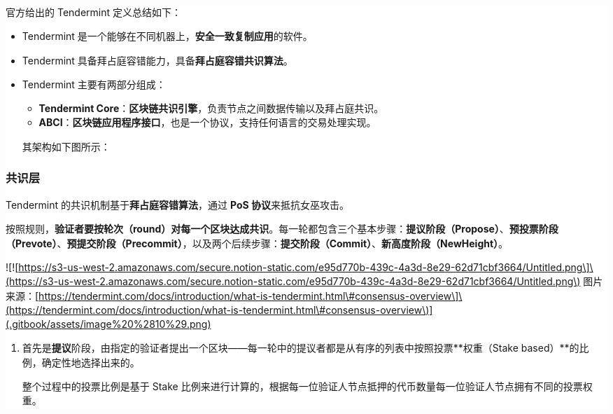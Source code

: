 官方给出的 Tendermint 定义总结如下：

* Tendermint 是一个能够在不同机器上，**安全一致复制应用**的软件。
* Tendermint 具备拜占庭容错能力，具备**拜占庭容错共识算法**。
* Tendermint 主要有两部分组成：

  * **Tendermint Core**：**区块链共识引擎**，负责节点之间数据传输以及拜占庭共识。
  * **ABCI**：**区块链应用程序接口**，也是一个协议，支持任何语言的交易处理实现。

  其架构如下图所示：

### **共识层**

Tendermint 的共识机制基于**拜占庭容错算法**，通过 **PoS 协议**来抵抗女巫攻击。

按照规则，**验证者要按轮次（round）对每一个区块达成共识**。每一轮都包含三个基本步骤：**提议阶段（Propose）**、**预投票阶段（Prevote）**、**预提交阶段（Precommit）**，以及两个后续步骤：**提交阶段（Commit）**、**新高度阶段（NewHeight）**。

![!\[https://s3-us-west-2.amazonaws.com/secure.notion-static.com/e95d770b-439c-4a3d-8e29-62d71cbf3664/Untitled.png\]\(https://s3-us-west-2.amazonaws.com/secure.notion-static.com/e95d770b-439c-4a3d-8e29-62d71cbf3664/Untitled.png\)  &#x56FE;&#x7247;&#x6765;&#x6E90;&#xFF1A;\[https://tendermint.com/docs/introduction/what-is-tendermint.html\#consensus-overview\]\(https://tendermint.com/docs/introduction/what-is-tendermint.html\#consensus-overview\)](.gitbook/assets/image%20%2810%29.png)

1. 首先是**提议**阶段，由指定的验证者提出一个区块——每一轮中的提议者都是从有序的列表中按照投票**权重（Stake based）**的比例，确定性地选择出来的。

   整个过程中的投票比例是基于 Stake 比例来进行计算的，根据每一位验证人节点抵押的代币数量每一位验证人节点拥有不同的投票权重。
